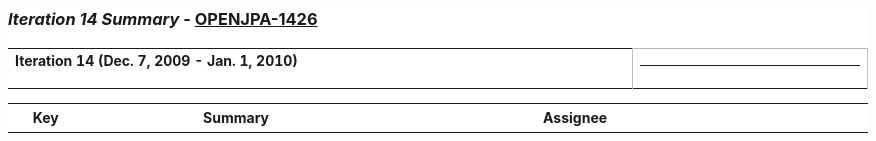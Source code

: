   
  

<a name="iteration-14"></a>

### *Iteration 14 Summary* - [OPENJPA-1426](https://issues.apache.org/jira/browse/OPENJPA-1426)

 <TABLE cellpadding="2" cellspacing="0" border="0" width="100%" align="center">
 <TR>
 <TD width="1%" nowrap="">
 <B>Iteration 14 (Dec. 7, 2009 - Jan. 1, 2010)</B>&nbsp;
 
 </TD>
 
 <TD width="100%">
 &nbsp;
 </TD>
 
 <TD style="border-width: 1px 1px 0 1px; border-style: solid; border-color: #bbb;" width="1%">
 <TABLE height="6" valign="middle" align="right" cellspacing="0" cellpadding="0" border="0">
 <TR height="6">
 <TD height="6" nowrap="true" valign="middle" align="right"><FONT size="1">&nbsp;Issue Progress:&nbsp;</FONT></TD>
 
 <TD>
 <TABLE height="6" valign="middle" align="right" cellspacing="0" cellpadding="0" border="0">
 <TR height="6">
 <TD height="6" width="100" bgcolor="009900">
 <IMG src="http://issues.apache.org/jira/images/border/spacer.gif" height="10" width="100" border="0" title="Resolved Issues - 100% (1 issues)">
 </TD>
 </TR>
 </TABLE>
 </TD>
 
 </TR>
 </TABLE>
 </TD>
 </TR>
 </TABLE>
 
 <TABLE width="100%" cellspacing="0" class="grid">
 <TR>
 <TH width="1%" style="text-align: left;">
 &nbsp;
 
 </TH>
 <TH style="text-align: left;">
 Key
 </TH>
 <TH style="text-align: left;">
 Summary
 </TH>
 <TH style="text-align: left;">
 Assignee
 </TH>
 